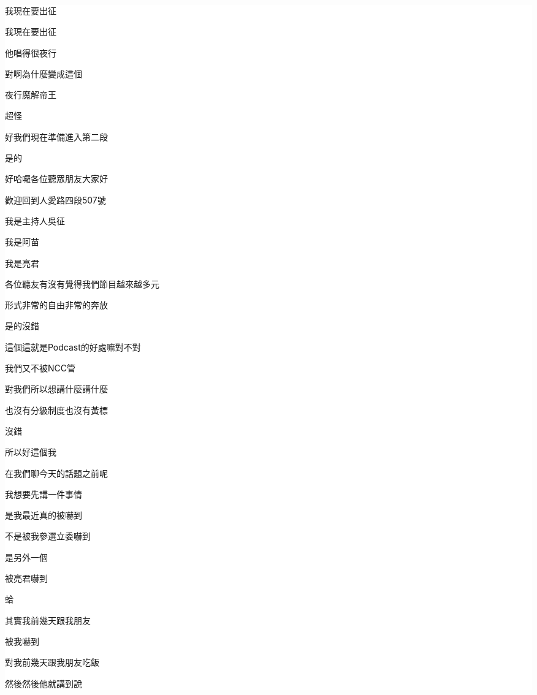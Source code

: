 我現在要出征

我現在要出征

他唱得很夜行

對啊為什麼變成這個

夜行魔解帝王

超怪

好我們現在準備進入第二段

是的

好哈囉各位聽眾朋友大家好

歡迎回到人愛路四段507號

我是主持人吳征

我是阿苗

我是亮君

各位聽友有沒有覺得我們節目越來越多元

形式非常的自由非常的奔放

是的沒錯

這個這就是Podcast的好處嘛對不對

我們又不被NCC管

對我們所以想講什麼講什麼

也沒有分級制度也沒有黃標

沒錯

所以好這個我

在我們聊今天的話題之前呢

我想要先講一件事情

是我最近真的被嚇到

不是被我參選立委嚇到

是另外一個

被亮君嚇到

蛤

其實我前幾天跟我朋友

被我嚇到

對我前幾天跟我朋友吃飯

然後然後他就講到說
